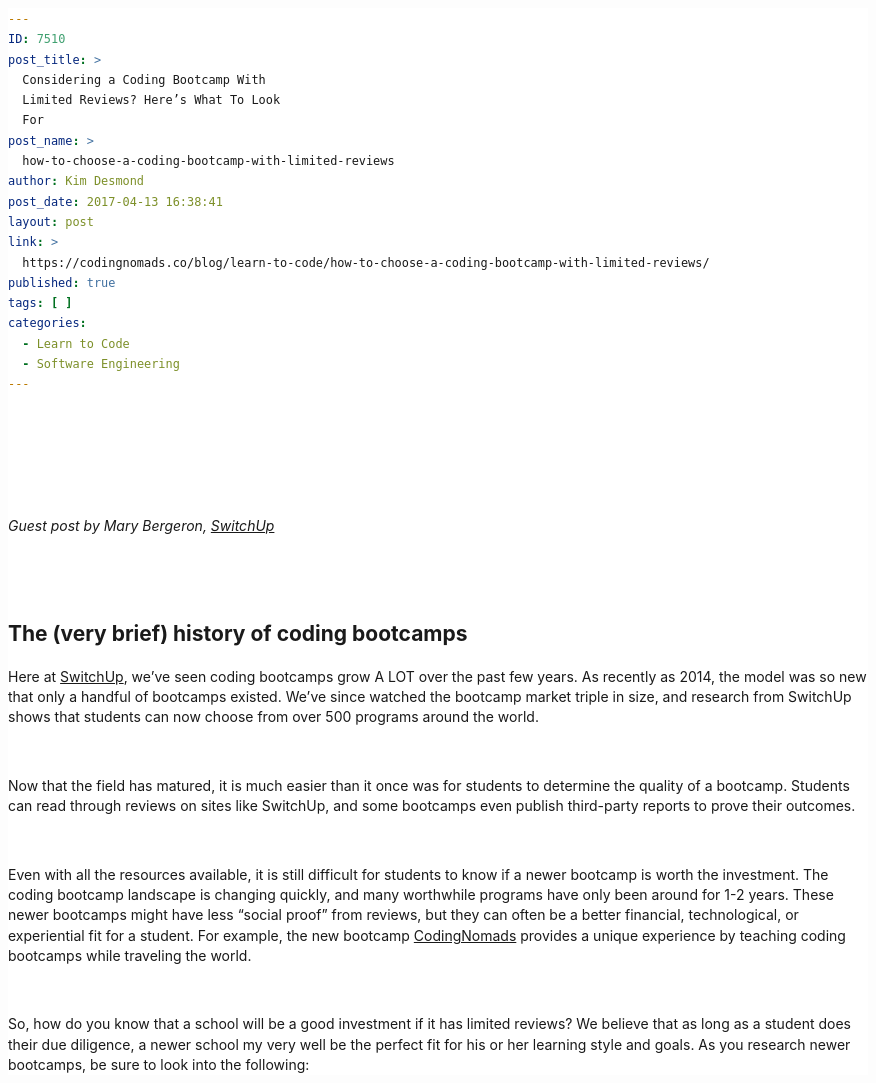 ```yaml
---
ID: 7510
post_title: >
  Considering a Coding Bootcamp With
  Limited Reviews? Here’s What To Look
  For
post_name: >
  how-to-choose-a-coding-bootcamp-with-limited-reviews
author: Kim Desmond
post_date: 2017-04-13 16:38:41
layout: post
link: >
  https://codingnomads.co/blog/learn-to-code/how-to-choose-a-coding-bootcamp-with-limited-reviews/
published: true
tags: [ ]
categories:
  - Learn to Code
  - Software Engineering
---
```

&nbsp;

&nbsp;

&nbsp;
<h6>Guest post by Mary Bergeron, <a href="https://www.switchup.org/" target="_blank" rel="noopener noreferrer">SwitchUp</a></h6>
&nbsp;
<h2>The (very brief) history of coding bootcamps</h2>
Here at <a href="https://www.switchup.org/" target="_blank" rel="noopener noreferrer">SwitchUp</a>, we’ve seen coding bootcamps grow A LOT over the past few years. As recently as 2014, the model was so new that only a handful of bootcamps existed. We’ve since watched the bootcamp market triple in size, and research from SwitchUp shows that students can now choose from over 500 programs around the world.

&nbsp;

Now that the field has matured, it is much easier than it once was for students to determine the quality of a bootcamp. Students can read through reviews on sites like SwitchUp, and some bootcamps even publish third-party reports to prove their outcomes.

&nbsp;

Even with all the resources available, it is still difficult for students to know if a newer bootcamp is worth the investment. The coding bootcamp landscape is changing quickly, and many worthwhile programs have only been around for 1-2 years. These newer bootcamps might have less “social proof” from reviews, but they can often be a better financial, technological, or experiential fit for a student. For example, the new bootcamp <a href="https://codingnomads.co/" target="_blank" rel="noopener noreferrer">CodingNomads</a> provides a unique experience by teaching coding bootcamps while traveling the world.

&nbsp;

So, how do you know that a school will be a good investment if it has limited reviews? We believe that as long as a student does their due diligence, a newer school my very well be the perfect fit for his or her learning style and goals. As you research newer bootcamps, be sure to look into the following:
